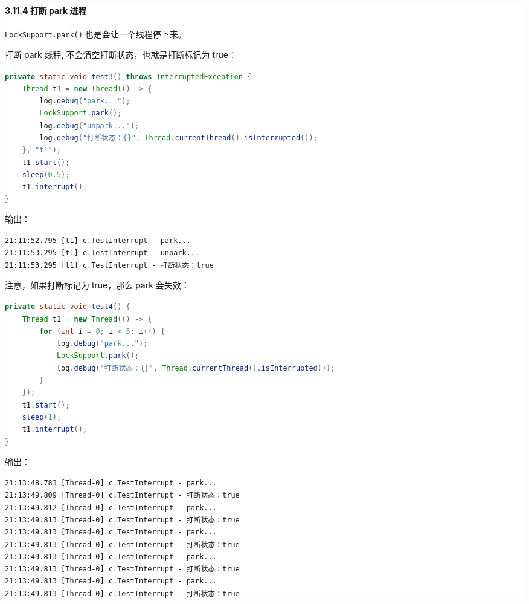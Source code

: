 #### 3.11.4 打断 park 进程

`LockSupport.park()` 也是会让一个线程停下来。

打断 park 线程, 不会清空打断状态，也就是打断标记为 true：

```java {4}
private static void test3() throws InterruptedException {
    Thread t1 = new Thread(() -> {
        log.debug("park...");
        LockSupport.park();
        log.debug("unpark...");
        log.debug("打断状态：{}", Thread.currentThread().isInterrupted());
    }, "t1");
    t1.start();
    sleep(0.5);
    t1.interrupt();
}
```

输出：

```shell
21:11:52.795 [t1] c.TestInterrupt - park... 
21:11:53.295 [t1] c.TestInterrupt - unpark... 
21:11:53.295 [t1] c.TestInterrupt - 打断状态：true
```

注意，如果打断标记为 true，那么 park 会失效：

```java
private static void test4() {
    Thread t1 = new Thread(() -> {
        for (int i = 0; i < 5; i++) {
            log.debug("park...");
            LockSupport.park();
            log.debug("打断状态：{}", Thread.currentThread().isInterrupted());
        }
    });
    t1.start();
    sleep(1);
    t1.interrupt();
}
```

输出：

```shell
21:13:48.783 [Thread-0] c.TestInterrupt - park... 
21:13:49.809 [Thread-0] c.TestInterrupt - 打断状态：true 
21:13:49.812 [Thread-0] c.TestInterrupt - park... 
21:13:49.813 [Thread-0] c.TestInterrupt - 打断状态：true 
21:13:49.813 [Thread-0] c.TestInterrupt - park... 
21:13:49.813 [Thread-0] c.TestInterrupt - 打断状态：true 
21:13:49.813 [Thread-0] c.TestInterrupt - park... 
21:13:49.813 [Thread-0] c.TestInterrupt - 打断状态：true 
21:13:49.813 [Thread-0] c.TestInterrupt - park... 
21:13:49.813 [Thread-0] c.TestInterrupt - 打断状态：true
```
